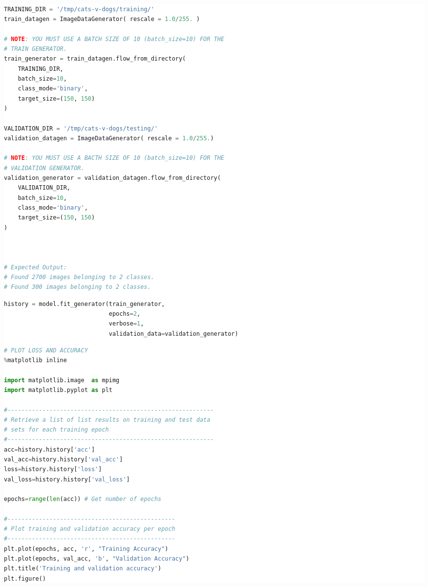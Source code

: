 ~~~python
TRAINING_DIR = '/tmp/cats-v-dogs/training/'
train_datagen = ImageDataGenerator( rescale = 1.0/255. )

# NOTE: YOU MUST USE A BATCH SIZE OF 10 (batch_size=10) FOR THE 
# TRAIN GENERATOR.
train_generator = train_datagen.flow_from_directory(
    TRAINING_DIR,
    batch_size=10,
    class_mode='binary',
    target_size=(150, 150)
)

VALIDATION_DIR = '/tmp/cats-v-dogs/testing/'
validation_datagen = ImageDataGenerator( rescale = 1.0/255.)

# NOTE: YOU MUST USE A BACTH SIZE OF 10 (batch_size=10) FOR THE 
# VALIDATION GENERATOR.
validation_generator = validation_datagen.flow_from_directory(
    VALIDATION_DIR,
    batch_size=10,
    class_mode='binary',
    target_size=(150, 150)
)



# Expected Output:
# Found 2700 images belonging to 2 classes.
# Found 300 images belonging to 2 classes.
~~~

~~~python
history = model.fit_generator(train_generator,
                              epochs=2,
                              verbose=1,
                              validation_data=validation_generator)
~~~

~~~python
# PLOT LOSS AND ACCURACY
%matplotlib inline

import matplotlib.image  as mpimg
import matplotlib.pyplot as plt

#-----------------------------------------------------------
# Retrieve a list of list results on training and test data
# sets for each training epoch
#-----------------------------------------------------------
acc=history.history['acc']
val_acc=history.history['val_acc']
loss=history.history['loss']
val_loss=history.history['val_loss']

epochs=range(len(acc)) # Get number of epochs

#------------------------------------------------
# Plot training and validation accuracy per epoch
#------------------------------------------------
plt.plot(epochs, acc, 'r', "Training Accuracy")
plt.plot(epochs, val_acc, 'b', "Validation Accuracy")
plt.title('Training and validation accuracy')
plt.figure()

~~~